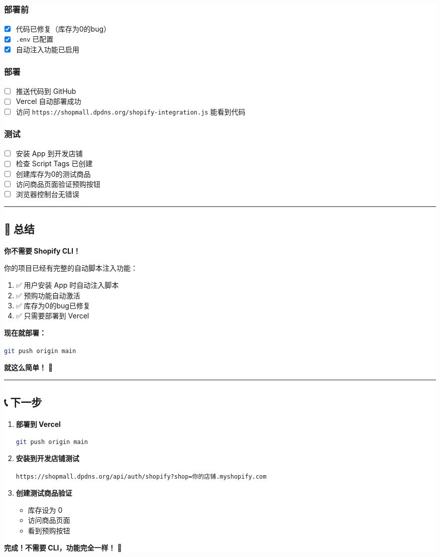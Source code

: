 ### 部署前
- [x] 代码已修复（库存为0的bug）
- [x] `.env` 已配置
- [x] 自动注入功能已启用

### 部署
- [ ] 推送代码到 GitHub
- [ ] Vercel 自动部署成功
- [ ] 访问 `https://shopmall.dpdns.org/shopify-integration.js` 能看到代码

### 测试
- [ ] 安装 App 到开发店铺
- [ ] 检查 Script Tags 已创建
- [ ] 创建库存为0的测试商品
- [ ] 访问商品页面验证预购按钮
- [ ] 浏览器控制台无错误

---

## 🎉 总结

**你不需要 Shopify CLI！**

你的项目已经有完整的自动脚本注入功能：

1. ✅ 用户安装 App 时自动注入脚本
2. ✅ 预购功能自动激活
3. ✅ 库存为0的bug已修复
4. ✅ 只需要部署到 Vercel

**现在就部署：**

```bash
git push origin main
```

**就这么简单！** 🚀

---

## 📞 下一步

1. **部署到 Vercel**
   ```bash
   git push origin main
   ```

2. **安装到开发店铺测试**
   ```
   https://shopmall.dpdns.org/api/auth/shopify?shop=你的店铺.myshopify.com
   ```

3. **创建测试商品验证**
   - 库存设为 0
   - 访问商品页面
   - 看到预购按钮

**完成！不需要 CLI，功能完全一样！** 🎊
